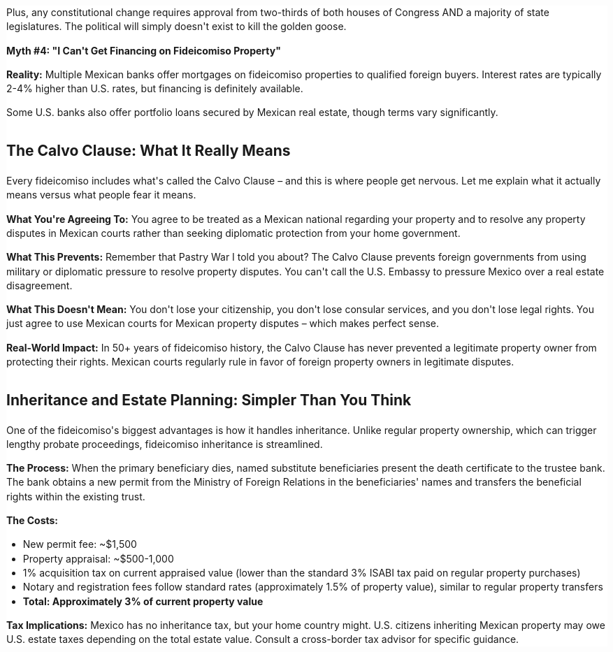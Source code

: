 Plus, any constitutional change requires approval from two-thirds of both houses of Congress AND a majority of state legislatures. The political will simply doesn't exist to kill the golden goose.

**Myth #4: "I Can't Get Financing on Fideicomiso Property"**

**Reality:** Multiple Mexican banks offer mortgages on fideicomiso properties to qualified foreign buyers. Interest rates are typically 2-4% higher than U.S. rates, but financing is definitely available.

Some U.S. banks also offer portfolio loans secured by Mexican real estate, though terms vary significantly.

## The Calvo Clause: What It Really Means

Every fideicomiso includes what's called the Calvo Clause – and this is where people get nervous. Let me explain what it actually means versus what people fear it means.

**What You're Agreeing To:** You agree to be treated as a Mexican national regarding your property and to resolve any property disputes in Mexican courts rather than seeking diplomatic protection from your home government.

**What This Prevents:** Remember that Pastry War I told you about? The Calvo Clause prevents foreign governments from using military or diplomatic pressure to resolve property disputes. You can't call the U.S. Embassy to pressure Mexico over a real estate disagreement.

**What This Doesn't Mean:** You don't lose your citizenship, you don't lose consular services, and you don't lose legal rights. You just agree to use Mexican courts for Mexican property disputes – which makes perfect sense.

**Real-World Impact:** In 50+ years of fideicomiso history, the Calvo Clause has never prevented a legitimate property owner from protecting their rights. Mexican courts regularly rule in favor of foreign property owners in legitimate disputes.

## Inheritance and Estate Planning: Simpler Than You Think

One of the fideicomiso's biggest advantages is how it handles inheritance. Unlike regular property ownership, which can trigger lengthy probate proceedings, fideicomiso inheritance is streamlined.

**The Process:**
When the primary beneficiary dies, named substitute beneficiaries present the death certificate to the trustee bank. The bank obtains a new permit from the Ministry of Foreign Relations in the beneficiaries' names and transfers the beneficial rights within the existing trust.

**The Costs:**
- New permit fee: ~$1,500
- Property appraisal: ~$500-1,000  
- 1% acquisition tax on current appraised value (lower than the standard 3% ISABI tax paid on regular property purchases)
- Notary and registration fees follow standard rates (approximately 1.5% of property value), similar to regular property transfers
- **Total: Approximately 3% of current property value**

**Tax Implications:**
Mexico has no inheritance tax, but your home country might. U.S. citizens inheriting Mexican property may owe U.S. estate taxes depending on the total estate value. Consult a cross-border tax advisor for specific guidance.
